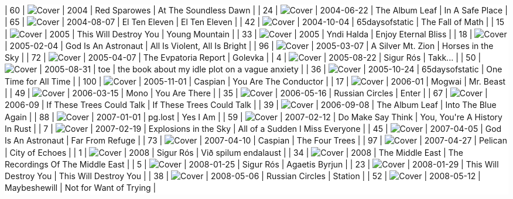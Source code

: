 | 60 | ![Cover](https://i.discogs.com/dNWt5IJHtV2yLNmprysNN5xtr5bYqVnVYpI78TQyvo0/rs:fit/g:sm/q:40/h:150/w:150/czM6Ly9kaXNjb2dz/LWRhdGFiYXNlLWlt/YWdlcy9SLTU1ODAz/OS0xMTMxMzIwODIz/LmpwZWc.jpeg) | 2004 | Red Sparowes | At The Soundless Dawn |
| 24 | ![Cover](http://coverartarchive.org/release/cc681229-1e2a-306d-b01c-c6f058f229bf/27655285092-250.jpg) | 2004-06-22 | The Album Leaf | In A Safe Place |
| 65 | ![Cover](https://lastfm.freetls.fastly.net/i/u/34s/be35d309be8ba2e37f29796435af3606.png) | 2004-08-07 | El Ten Eleven | El Ten Eleven |
| 42 | ![Cover](http://coverartarchive.org/release/e0e6f524-90b3-400a-aa4c-ab89e9c172f0/13891715369-250.jpg) | 2004-10-04 | 65daysofstatic | The Fall of Math |
| 15 | ![Cover](https://i.discogs.com/8VyqQxIzZPA3tq10Yj4COnSCZQlUruQd2pn7ZMkQsSU/rs:fit/g:sm/q:40/h:150/w:150/czM6Ly9kaXNjb2dz/LWRhdGFiYXNlLWlt/YWdlcy9SLTEyNjk5/NjQtMTIzNTUzOTkx/OS5qcGVn.jpeg) | 2005 | This Will Destroy You | Young Mountain |
| 33 | ![Cover](http://coverartarchive.org/release/e750d3d5-d213-3b14-8ae3-740bb58e0767/6253524832-250.jpg) | 2005 | Yndi Halda | Enjoy Eternal Bliss |
| 18 | ![Cover](http://coverartarchive.org/release/7e456c3a-0987-445b-869d-f3402ccdbbc0/4679537098-250.jpg) | 2005-02-04 | God Is An Astronaut | All Is Violent, All Is Bright |
| 96 | ![Cover](https://i.discogs.com/isUlXSEPMiHjL7jxitnXSsFG-lDF_DpwbKoRM0W_Yfg/rs:fit/g:sm/q:40/h:150/w:150/czM6Ly9kaXNjb2dz/LWRhdGFiYXNlLWlt/YWdlcy9SLTM1Njcw/MDQtMTMzNTU2NDI3/My5qcGVn.jpeg) | 2005-03-07 | A Silver Mt. Zion | Horses in the Sky |
| 72 | ![Cover](https://i.discogs.com/X-QPr658PDcbOuk4k-ulYZwQGZlyYJrUu62fqyiyloQ/rs:fit/g:sm/q:40/h:150/w:150/czM6Ly9kaXNjb2dz/LWRhdGFiYXNlLWlt/YWdlcy9SLTU5Mjcy/Ny0xNTIzMTEwODY5/LTk2MDMuanBlZw.jpeg) | 2005-04-07 | The Evpatoria Report | Golevka |
| 4 | ![Cover](http://coverartarchive.org/release/4e5c0257-cf0e-3ece-95e6-bf3dc4c18f2b/8227839938-250.jpg) | 2005-08-22 | Sigur Rós | Takk... |
| 50 | ![Cover](http://coverartarchive.org/release/9c27b3e5-ccd0-4524-8e6c-0c35adb41771/13198374240-250.jpg) | 2005-08-31 | toe | the book about my idle plot on a vague anxiety |
| 36 | ![Cover](http://coverartarchive.org/release/a41e4735-76af-4ee3-aa0f-1d12eda2bf25/2737978532-250.jpg) | 2005-10-24 | 65daysofstatic | One Time for All Time |
| 100 | ![Cover](http://coverartarchive.org/release/1ff26034-139d-44cd-9eaf-36c1e7ac06d6/2771493715-250.jpg) | 2005-11-01 | Caspian | You Are The Conductor |
| 17 | ![Cover](https://i.discogs.com/H3UqOS1FtNs96kv7q0cCVOJxa61N3QhE4yl8ybLNLgE/rs:fit/g:sm/q:40/h:150/w:150/czM6Ly9kaXNjb2dz/LWRhdGFiYXNlLWlt/YWdlcy9SLTYzNTA2/MS0xNDM2NDExOTg4/LTU3ODUuanBlZw.jpeg) | 2006-01 | Mogwai | Mr. Beast |
| 49 | ![Cover](http://coverartarchive.org/release/3bfa4c29-3425-320d-87ae-f6d0e9e83b75/3361339988-250.jpg) | 2006-03-15 | Mono | You Are There |
| 35 | ![Cover](https://i.discogs.com/4y2KtUyan-LT9vT3JKM0H9XZz4IhaZyOvfj0nSM36tY/rs:fit/g:sm/q:40/h:150/w:150/czM6Ly9kaXNjb2dz/LWRhdGFiYXNlLWlt/YWdlcy9SLTgwMTE1/MS0xMzgyNzA1MDYz/LTQ3MjYuanBlZw.jpeg) | 2006-05-16 | Russian Circles | Enter |
| 67 | ![Cover](http://coverartarchive.org/release/5c3fcbf5-4d4c-352f-9701-bc3e246e6c95/6533494753-250.jpg) | 2006-09 | If These Trees Could Talk | If These Trees Could Talk |
| 39 | ![Cover](https://i.discogs.com/cE6HbFKIONr_6ul-qGIxEFcxKb86D2ZO7gYjEfwWMI0/rs:fit/g:sm/q:40/h:150/w:150/czM6Ly9kaXNjb2dz/LWRhdGFiYXNlLWlt/YWdlcy9SLTc2NzI4/MS0xMTU2Njk4OTAx/LmpwZWc.jpeg) | 2006-09-08 | The Album Leaf | Into The Blue Again |
| 88 | ![Cover](http://coverartarchive.org/release/aa3740d6-5283-4d47-99ab-9837937e743c/8957154758-250.jpg) | 2007-01-01 | pg.lost | Yes I Am |
| 59 | ![Cover](http://coverartarchive.org/release/41edeb3e-bb68-3ddc-87a8-c7ed8964e730/2155282117-250.jpg) | 2007-02-12 | Do Make Say Think | You, You're A History In Rust |
| 7 | ![Cover](https://i.discogs.com/O-f0HkCUU0ID9TeGEx2r5f9dJXqpEig32xnk-2wgOJs/rs:fit/g:sm/q:40/h:150/w:150/czM6Ly9kaXNjb2dz/LWRhdGFiYXNlLWlt/YWdlcy9SLTg5NjE5/MS0xMzAzODE1MjUw/LmpwZWc.jpeg) | 2007-02-19 | Explosions in the Sky | All of a Sudden I Miss Everyone |
| 45 | ![Cover](http://coverartarchive.org/release/ccefc9af-1767-4fe2-80c9-3a8cfb33a2b3/4793919911-250.jpg) | 2007-04-05 | God Is An Astronaut | Far From Refuge |
| 73 | ![Cover](http://coverartarchive.org/release/2117afca-c69d-3225-bd8c-ac469ef043cd/14990944529-250.jpg) | 2007-04-10 | Caspian | The Four Trees |
| 97 | ![Cover](http://coverartarchive.org/release/8dcdef43-6ca6-45b8-90f9-9eefe8e038d0/16157041487-250.jpg) | 2007-04-27 | Pelican | City of Echoes |
| 1 | ![Cover](https://i.discogs.com/HcBC1LvBNsGvg39TElfXOlhQBOH6x47WUDmjbymiXTQ/rs:fit/g:sm/q:40/h:150/w:150/czM6Ly9kaXNjb2dz/LWRhdGFiYXNlLWlt/YWdlcy9SLTE1NTgw/NjEtMTIyODI0OTk5/MC5qcGVn.jpeg) | 2008 | Sigur Rós | Við spilum endalaust |
| 34 | ![Cover](https://i.discogs.com/Pvrs4B3pC3icULcQ_p7YQC9qHUPh89Y8fjcrWoy92DQ/rs:fit/g:sm/q:40/h:150/w:150/czM6Ly9kaXNjb2dz/LWRhdGFiYXNlLWlt/YWdlcy9SLTIyMjMz/ODYtMTI3MDgwMjY3/My5qcGVn.jpeg) | 2008 | The Middle East | The Recordings Of The Middle East |
| 5 | ![Cover](https://i.discogs.com/JglKc-RJKvWOqWzK-iWsvy2zS-XvgmRnF5jRpqsRDLY/rs:fit/g:sm/q:40/h:150/w:150/czM6Ly9kaXNjb2dz/LWRhdGFiYXNlLWlt/YWdlcy9SLTIwMzI3/MTQtMTI1OTc1MDI1/MS5qcGVn.jpeg) | 2008-01-25 | Sigur Rós | Agaetis Byrjun |
| 23 | ![Cover](http://coverartarchive.org/release/d0625be2-7d18-4ed8-a121-352ba282bd78/3370136741-250.jpg) | 2008-01-29 | This Will Destroy You | This Will Destroy You |
| 38 | ![Cover](https://i.discogs.com/nV3_ywMk2ppT1pcDyDWmJaRvsbvlxTL2AuglnGSGd_4/rs:fit/g:sm/q:40/h:150/w:150/czM6Ly9kaXNjb2dz/LWRhdGFiYXNlLWlt/YWdlcy9SLTEzNTg5/MTYtMTUzMjc4MTk3/Ni0xMzkxLmpwZWc.jpeg) | 2008-05-06 | Russian Circles | Station |
| 52 | ![Cover](https://i.discogs.com/LjsJd3CCcSZhkwwMZ51YR4Jwqx_08PaDhrOVV4QTT0I/rs:fit/g:sm/q:40/h:150/w:150/czM6Ly9kaXNjb2dz/LWRhdGFiYXNlLWlt/YWdlcy9SLTE0MTAw/MjItMTYwMDEwMTQz/MC01NDUzLmpwZWc.jpeg) | 2008-05-12 | Maybeshewill | Not for Want of Trying |